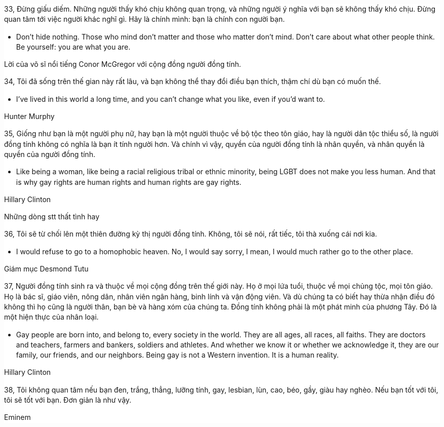 33, Đừng giấu diếm. Những người thấy khó chịu không quan trọng, và những
người ý nghĩa với bạn sẽ không thấy khó chịu. Đừng quan tâm tới việc người
khác nghĩ gì. Hãy là chính mình: bạn là chính con người bạn.

- Don’t hide nothing. Those who mind don’t matter and those who matter don’t
mind. Don’t care about what other people think. Be yourself: you are what
you are.

Lời của võ sĩ nổi tiếng Conor McGregor với cộng đồng người đồng tính.

34, Tôi đã sống trên thế gian này rất lâu, và bạn không thể thay đổi điều
bạn thích, thậm chí dù bạn có muốn thế.

- I’ve lived in this world a long time, and you can’t change what you like,
even if you’d want to.

Hunter Murphy

35, Giống như bạn là một người phụ nữ, hay bạn là một người thuộc về bộ
tộc theo tôn giáo, hay là người dân tộc thiểu số, là người đồng tính không
có nghĩa là bạn ít tính người hơn. Và chính vì vậy, quyền của người đồng
tính là nhân quyền, và nhân quyền là quyền của người đồng tính.

- Like being a woman, like being a racial religious tribal or ethnic minority,
being LGBT does not make you less human. And that is why gay rights are
human rights and human rights are gay rights.

Hillary Clinton

Những dòng stt thất tình hay

36, Tôi sẽ từ chối lên một thiên đường kỳ thị người đồng tính. Không, tôi
sẽ nói, rất tiếc, tôi thà xuống cái nơi kia.

- I would refuse to go to a homophobic heaven. No, I would say sorry, I
mean, I would much rather go to the other place.

Giám mục Desmond Tutu

37, Người đồng tính sinh ra và thuộc về mọi cộng đồng trên thế giới này.
Họ ở mọi lứa tuổi, thuộc về mọi chủng tộc, mọi tôn giáo. Họ là bác sĩ, giáo
viên, nông dân, nhân viên ngân hàng, binh lính và vận động viên. Và dù chúng
ta có biết hay thừa nhận điều đó không thì họ cũng là người thân, bạn bè
và hàng xóm của chúng ta. Đồng tính không phải là một phát minh của phương
Tây. Đó là một hiện thực của nhân loại.

- Gay people are born into, and belong to, every society in the world. They
are all ages, all races, all faiths. They are doctors and teachers, farmers
and bankers, soldiers and athletes. And whether we know it or whether we
acknowledge it, they are our family, our friends, and our neighbors. Being
gay is not a Western invention. It is a human reality.

Hillary Clinton

38, Tôi không quan tâm nếu bạn đen, trắng, thẳng, lưỡng tính, gay, lesbian,
lùn, cao, béo, gầy, giàu hay nghèo. Nếu bạn tốt với tôi, tôi sẽ tốt với
bạn. Đơn giản là như vậy.

Eminem

